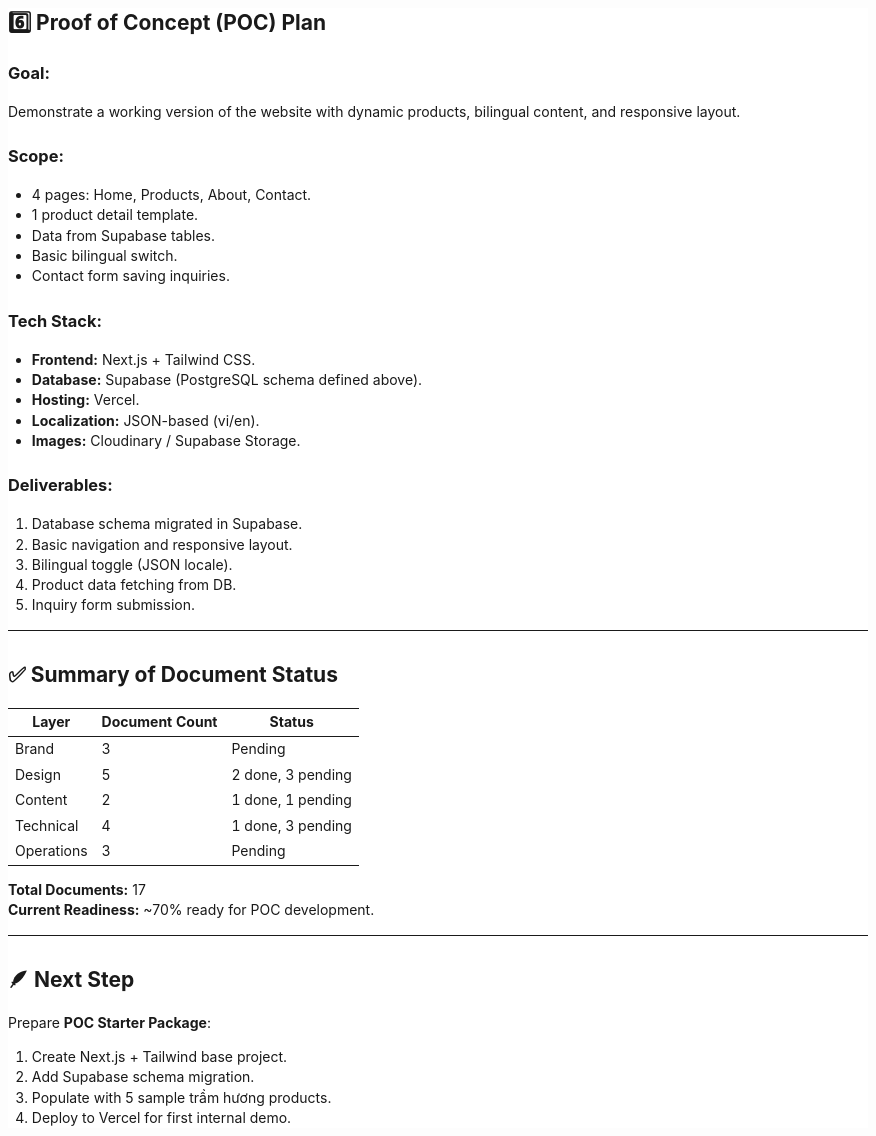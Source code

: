 
## 6️⃣ Proof of Concept (POC) Plan

### **Goal:**
Demonstrate a working version of the website with dynamic products, bilingual content, and responsive layout.

### **Scope:**
- 4 pages: Home, Products, About, Contact.
- 1 product detail template.
- Data from Supabase tables.
- Basic bilingual switch.
- Contact form saving inquiries.

### **Tech Stack:**
- **Frontend:** Next.js + Tailwind CSS.
- **Database:** Supabase (PostgreSQL schema defined above).
- **Hosting:** Vercel.
- **Localization:** JSON-based (vi/en).
- **Images:** Cloudinary / Supabase Storage.

### **Deliverables:**
1. Database schema migrated in Supabase.
2. Basic navigation and responsive layout.
3. Bilingual toggle (JSON locale).
4. Product data fetching from DB.
5. Inquiry form submission.

---

## ✅ Summary of Document Status
| Layer | Document Count | Status |
|--------|----------------|---------|
| Brand | 3 | Pending |
| Design | 5 | 2 done, 3 pending |
| Content | 2 | 1 done, 1 pending |
| Technical | 4 | 1 done, 3 pending |
| Operations | 3 | Pending |

**Total Documents:** 17  
**Current Readiness:** ~70% ready for POC development.

---

## 🪶 Next Step
Prepare **POC Starter Package**:
1. Create Next.js + Tailwind base project.
2. Add Supabase schema migration.
3. Populate with 5 sample trầm hương products.
4. Deploy to Vercel for first internal demo.

